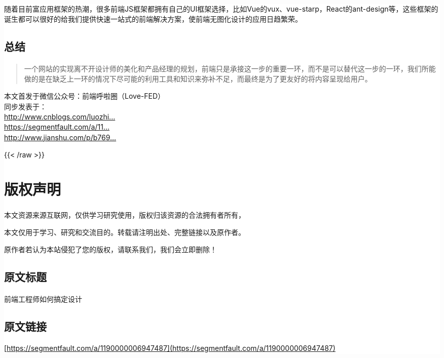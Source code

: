 <p>随着目前富应用框架的热潮，很多前端JS框架都拥有自己的UI框架选择，比如Vue的vux、vue-starp，React的ant-design等，这些框架的诞生都可以很好的给我们提供快速一站式的前端解决方案，使前端无图化设计的应用日趋繁荣。</p>
<h2 id="articleHeader13">总结</h2>
<blockquote><p>一个网站的实现离不开设计师的美化和产品经理的规划，前端只是承接这一步的重要一环，而不是可以替代这一步的一环，我们所能做的是在缺乏上一环的情况下尽可能的利用工具和知识来弥补不足，而最终是为了更友好的将内容呈现给用户。</p></blockquote>
<p>本文首发于微信公众号：前端呼啦圈（Love-FED）<br>同步发表于：<br><a href="http://www.cnblogs.com/luozhihao/p/5887254.html" rel="nofollow noreferrer" target="_blank">http://www.cnblogs.com/luozhi...</a><br><a href="https://segmentfault.com/a/1190000006947487">https://segmentfault.com/a/11...</a><br><a href="http://www.jianshu.com/p/b7690cc8893f" rel="nofollow noreferrer" target="_blank">http://www.jianshu.com/p/b769...</a></p>

                
{{< /raw >}}

# 版权声明
本文资源来源互联网，仅供学习研究使用，版权归该资源的合法拥有者所有，

本文仅用于学习、研究和交流目的。转载请注明出处、完整链接以及原作者。

原作者若认为本站侵犯了您的版权，请联系我们，我们会立即删除！

## 原文标题
前端工程师如何搞定设计

## 原文链接
[https://segmentfault.com/a/1190000006947487](https://segmentfault.com/a/1190000006947487)

